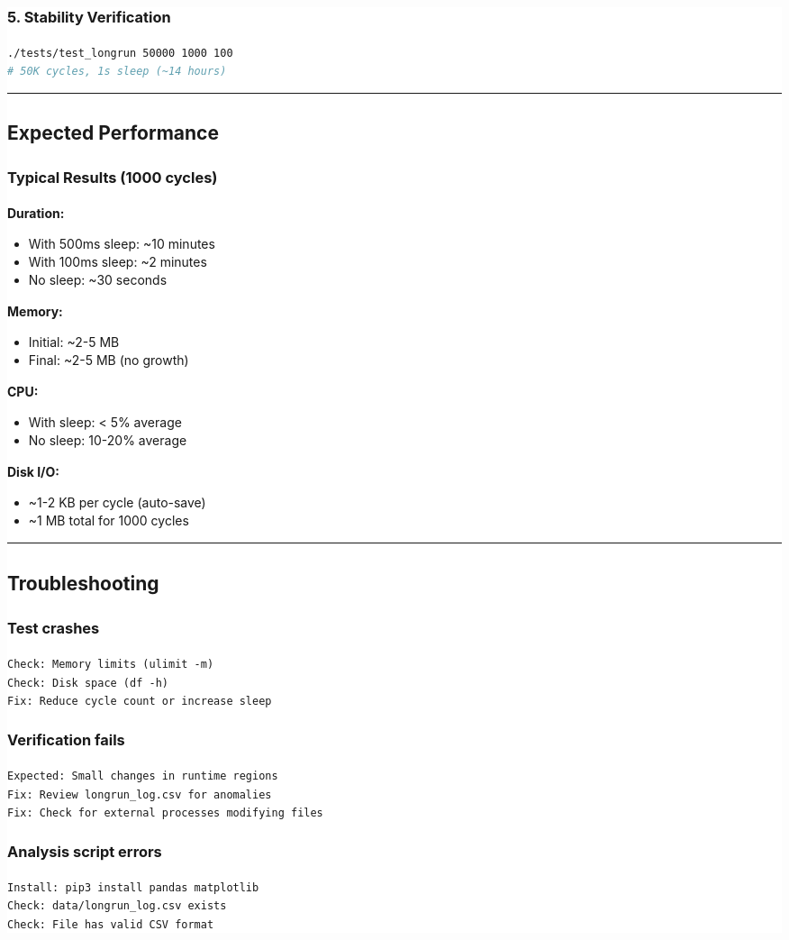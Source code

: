 ### 5. Stability Verification
```bash
./tests/test_longrun 50000 1000 100
# 50K cycles, 1s sleep (~14 hours)
```

---

## Expected Performance

### Typical Results (1000 cycles)

**Duration:**
- With 500ms sleep: ~10 minutes
- With 100ms sleep: ~2 minutes
- No sleep: ~30 seconds

**Memory:**
- Initial: ~2-5 MB
- Final: ~2-5 MB (no growth)

**CPU:**
- With sleep: < 5% average
- No sleep: 10-20% average

**Disk I/O:**
- ~1-2 KB per cycle (auto-save)
- ~1 MB total for 1000 cycles

---

## Troubleshooting

### Test crashes
```
Check: Memory limits (ulimit -m)
Check: Disk space (df -h)
Fix: Reduce cycle count or increase sleep
```

### Verification fails
```
Expected: Small changes in runtime regions
Fix: Review longrun_log.csv for anomalies
Fix: Check for external processes modifying files
```

### Analysis script errors
```
Install: pip3 install pandas matplotlib
Check: data/longrun_log.csv exists
Check: File has valid CSV format
```
